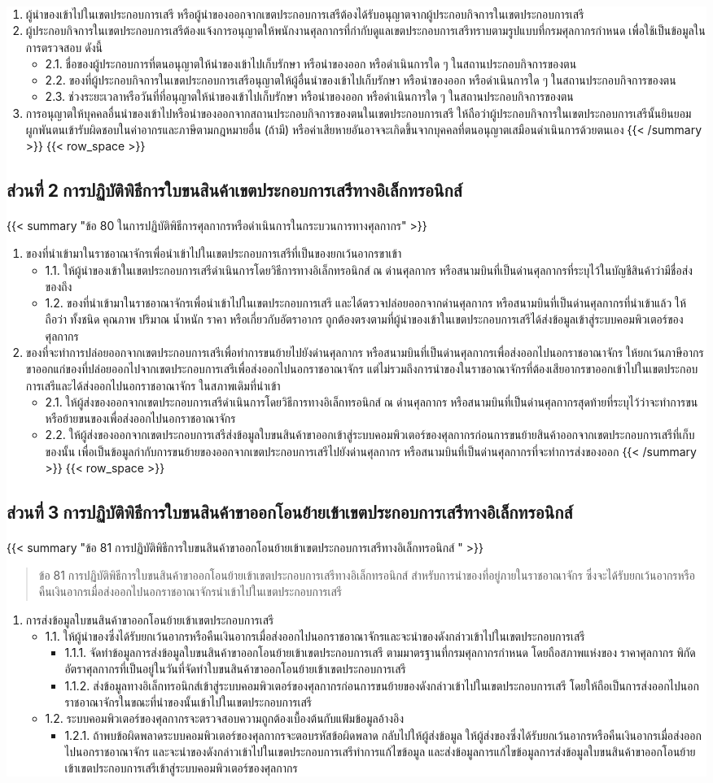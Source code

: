 
1.	 ผู้นำของเข้าไปในเขตประกอบการเสรี  หรือผู้นำของออกจากเขตประกอบการเสรีต้องได้รับอนุญาตจากผู้ประกอบกิจการในเขตประกอบการเสรี   
2.	ผู้ประกอบกิจการในเขตประกอบการเสรีต้องแจ้งการอนุญาตให้พนักงานศุลกากรที่กำกับดูแลเขตประกอบการเสรีทราบตามรูปแบบที่กรมศุลกากรกำหนด  เพื่อใช้เป็นข้อมูลในการตรวจสอบ  ดังนี้ 
    + 2.1.	ชื่อของผู้ประกอบการที่ตนอนุญาตให้นำของเข้าไปเก็บรักษา  หรือนำของออก   หรือดำเนินการใด ๆ  ในสถานประกอบกิจการของตน 
    + 2.2.	ของที่ผู้ประกอบกิจการในเขตประกอบการเสรีอนุญาตให้ผู้อื่นนำของเข้าไปเก็บรักษา  หรือนำของออก  หรือดำเนินการใด ๆ  ในสถานประกอบกิจการของตน   
    + 2.3.	 ช่วงระยะเวลาหรือวันที่ที่อนุญาตให้นำของเข้าไปเก็บรักษา  หรือนำของออก   หรือดำเนินการใด ๆ  ในสถานประกอบกิจการของตน   
3.	การอนุญาตให้บุคคลอื่นนำของเข้าไปหรือนำของออกจากสถานประกอบกิจการของตนในเขตประกอบการเสรี  ให้ถือว่าผู้ประกอบกิจการในเขตประกอบการเสรีนั้นยินยอมผูกพันตนเข้ารับผิดชอบในค่าอากรและภาษีตามกฎหมายอื่น  (ถ้ามี)  หรือค่าเสียหายอันอาจจะเกิดขึ้นจากบุคคลที่ตนอนุญาตเสมือนดำเนินการด้วยตนเอง 
{{< /summary >}}
{{< row_space >}}

## ส่วนที่  2 การปฏิบัติพิธีการใบขนสินค้าเขตประกอบการเสรีทางอิเล็กทรอนิกส์  

{{< summary "ข้อ 80 ในการปฏิบัติพิธีการศุลกากรหรือดำเนินการในกระบวนการทางศุลกากร" >}} 
 
1.	ของที่นำเข้ามาในราชอาณาจักรเพื่อนำเข้าไปในเขตประกอบการเสรีที่เป็นของยกเว้นอากรขาเข้า    
    + 1.1.	ให้ผู้นำของเข้าในเขตประกอบการเสรีดำเนินการโดยวิธีการทางอิเล็กทรอนิกส์ ณ  ด่านศุลกากร  หรือสนามบินที่เป็นด่านศุลกากรที่ระบุไว้ในบัญชีสินค้าว่ามีชื่อส่งของถึง   
    + 1.2.	ของที่นำเข้ามาในราชอาณาจักรเพื่อนำเข้าไปในเขตประกอบการเสรี  และได้ตรวจปล่อยออกจากด่านศุลกากร  หรือสนามบินที่เป็นด่านศุลกากรที่นำเข้าแล้ว  ให้ถือว่า  ทั้งชนิด  คุณภาพ  ปริมาณ  น้ำหนัก  ราคา  หรือเกี่ยวกับอัตราอากร  ถูกต้องตรงตามที่ผู้นำของเข้าในเขตประกอบการเสรีได้ส่งข้อมูลเข้าสู่ระบบคอมพิวเตอร์ของศุลกากร 
2.	ของที่จะทำการปล่อยออกจากเขตประกอบการเสรีเพื่อทำการขนย้ายไปยังด่านศุลกากร  หรือสนามบินที่เป็นด่านศุลกากรเพื่อส่งออกไปนอกราชอาณาจักร  ให้ยกเว้นภาษีอากรขาออกแก่ของที่ปล่อยออกไปจากเขตประกอบการเสรีเพื่อส่งออกไปนอกราชอาณาจักร  แต่ไม่รวมถึงการนำของในราชอาณาจักรที่ต้องเสียอากรขาออกเข้าไปในเขตประกอบการเสรีและได้ส่งออกไปนอกราชอาณาจักร ในสภาพเดิมที่นำเข้า 
    + 2.1.	ให้ผู้ส่งของออกจากเขตประกอบการเสรีดำเนินการโดยวิธีการทางอิเล็กทรอนิกส์   ณ  ด่านศุลกากร  หรือสนามบินที่เป็นด่านศุลกากรสุดท้ายที่ระบุไว้ว่าจะทำการขนหรือย้ายขนของเพื่อส่งออกไปนอกราชอาณาจักร 
    + 2.2.	ให้ผู้ส่งของออกจากเขตประกอบการเสรีส่งข้อมูลใบขนสินค้าขาออกเข้าสู่ระบบคอมพิวเตอร์ของศุลกากรก่อนการขนย้ายสินค้าออกจากเขตประกอบการเสรีที่เก็บของนั้น  เพื่อเป็นข้อมูลกำกับการขนย้ายของออกจากเขตประกอบการเสรีไปยังด่านศุลกากร  หรือสนามบินที่เป็นด่านศุลกากรที่จะทำการส่งของออก 
{{< /summary >}}
{{< row_space >}}


## ส่วนที่  3 การปฏิบัติพิธีการใบขนสินค้าขาออกโอนย้ายเข้าเขตประกอบการเสรีทางอิเล็กทรอนิกส์  

{{< summary "ข้อ 81 การปฏิบัติพิธีการใบขนสินค้าขาออกโอนย้ายเข้าเขตประกอบการเสรีทางอิเล็กทรอนิกส์ " >}} 

> ข้อ 81 การปฏิบัติพิธีการใบขนสินค้าขาออกโอนย้ายเข้าเขตประกอบการเสรีทางอิเล็กทรอนิกส์ สำหรับการนำของที่อยู่ภายในราชอาณาจักร ซึ่งจะได้รับยกเว้นอากรหรือคืนเงินอากรเมื่อส่งออกไปนอกราชอาณาจักรนำเข้าไปในเขตประกอบการเสรี 

1.	การส่งข้อมูลใบขนสินค้าขาออกโอนย้ายเข้าเขตประกอบการเสรี 
    + 1.1.	ให้ผู้นำของซึ่งได้รับยกเว้นอากรหรือคืนเงินอากรเมื่อส่งออกไปนอกราชอาณาจักรและจะนำของดังกล่าวเข้าไปในเขตประกอบการเสรี 
        + 1.1.1.	จัดทำข้อมูลการส่งข้อมูลใบขนสินค้าขาออกโอนย้ายเข้าเขตประกอบการเสรี ตามมาตรฐานที่กรมศุลกากรกำหนด  โดยถือสภาพแห่งของ  ราคาศุลกากร  พิกัดอัตราศุลกากรที่เป็นอยู่ในวันที่จัดทำใบขนสินค้าขาออกโอนย้ายเข้าเขตประกอบการเสรี 
        + 1.1.2.	ส่งข้อมูลทางอิเล็กทรอนิกส์เข้าสู่ระบบคอมพิวเตอร์ของศุลกากรก่อนการขนย้ายของดังกล่าวเข้าไปในเขตประกอบการเสรี  โดยให้ถือเป็นการส่งออกไปนอกราชอาณาจักรในขณะที่นำของนั้นเข้าไปในเขตประกอบการเสรี  
    + 1.2.	ระบบคอมพิวเตอร์ของศุลกากรจะตรวจสอบความถูกต้องเบื้องต้นกับแฟ้มข้อมูลอ้างอิง   
        + 1.2.1.	ถ้าพบข้อผิดพลาดระบบคอมพิวเตอร์ของศุลกากรจะตอบรหัสข้อผิดพลาด กลับไปให้ผู้ส่งข้อมูล  ให้ผู้ส่งของซึ่งได้รับยกเว้นอากรหรือคืนเงินอากรเมื่อส่งออกไปนอกราชอาณาจักร และจะนำของดังกล่าวเข้าไปในเขตประกอบการเสรีทำการแก้ไขข้อมูล  และส่งข้อมูลการแก้ไขข้อมูลการส่งข้อมูลใบขนสินค้าขาออกโอนย้ายเข้าเขตประกอบการเสรีเข้าสู่ระบบคอมพิวเตอร์ของศุลกากร 